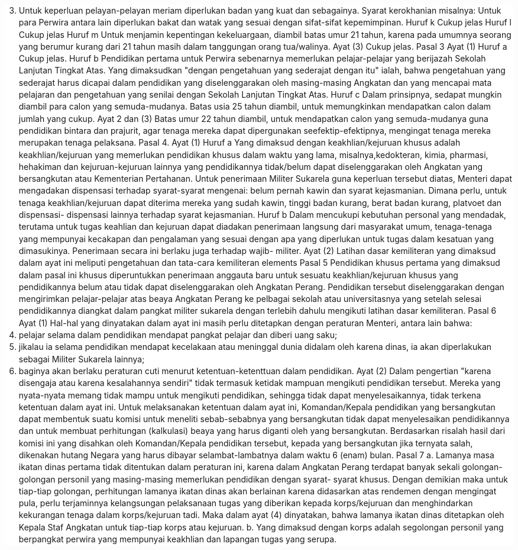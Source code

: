 3. Untuk keperluan pelayan-pelayan meriam diperlukan badan yang kuat dan sebagainya. Syarat kerokhanian misalnya: Untuk para Perwira antara lain diperlukan bakat dan watak yang sesuai dengan sifat-sifat kepemimpinan. Huruf k Cukup jelas Huruf l Cukup jelas Huruf m Untuk menjamin kepentingan kekeluargaan, diambil batas umur 21 tahun, karena pada umumnya seorang yang berumur kurang dari 21 tahun masih dalam tanggungan orang tua/walinya. Ayat (3) Cukup jelas. Pasal 3 Ayat (1) Huruf a Cukup jelas. Huruf b Pendidikan pertama untuk Perwira sebenarnya memerlukan pelajar-pelajar yang berijazah Sekolah Lanjutan Tingkat Atas. Yang dimaksudkan "dengan pengetahuan yang sederajat dengan itu" ialah, bahwa pengetahuan yang sederajat harus dicapai dalam pendidikan yang diselenggarakan oleh masing-masing Angkatan dan yang mencapai mata pelajaran dan pengetahuan yang senilai dengan Sekolah Lanjutan Tingkat Atas. Huruf c Dalam prinsipnya, sedapat mungkin diambil para calon yang semuda-mudanya. Batas usia 25 tahun diambil, untuk memungkinkan mendapatkan calon dalam jumlah yang cukup. Ayat 2 dan (3) Batas umur 22 tahun diambil, untuk mendapatkan calon yang semuda-mudanya guna pendidikan bintara dan prajurit, agar tenaga mereka dapat dipergunakan seefektip-efektipnya, mengingat tenaga mereka merupakan tenaga pelaksana. Pasal 4. Ayat (1) Huruf a Yang dimaksud dengan keakhlian/kejuruan khusus adalah keakhlian/kejuruan yang memerlukan pendidikan khusus dalam waktu yang lama, misalnya,kedokteran, kimia, pharmasi, hehakiman dan kejuruan-kejuruan lainnya yang pendidikannya tidak/belum dapat diselenggarakan oleh Angkatan yang bersangkutan atau Kementerian Pertahanan. Untuk penerimaan Militer Sukarela guna keperluan tersebut diatas, Menteri dapat mengadakan dispensasi terhadap syarat-syarat mengenai: belum pernah kawin dan syarat kejasmanian. Dimana perlu, untuk tenaga keakhlian/kejuruan dapat diterima mereka yang sudah kawin, tinggi badan kurang, berat badan kurang, platvoet dan dispensasi- dispensasi lainnya terhadap syarat kejasmanian. Huruf b Dalam mencukupi kebutuhan personal yang mendadak, terutama untuk tugas keahlian dan kejuruan dapat diadakan penerimaan langsung dari masyarakat umum, tenaga-tenaga yang mempunyai kecakapan dan pengalaman yang sesuai dengan apa yang diperlukan untuk tugas dalam kesatuan yang dimasukinya. Penerimaan secara ini berlaku juga terhadap wajib- militer. Ayat (2) Latihan dasar kemiliteran yang dimaksud dalam ayat ini meliputi pengetahuan dan tata-cara kemiliteran elements Pasal 5 Pendidikan khusus pertama yang dimaksud dalam pasal ini khusus diperuntukkan penerimaan anggauta baru untuk sesuatu keakhlian/kejuruan khusus yang pendidikannya belum atau tidak dapat diselenggarakan oleh Angkatan Perang. Pendidikan tersebut diselenggarakan dengan mengirimkan pelajar-pelajar atas beaya Angkatan Perang ke pelbagai sekolah atau universitasnya yang setelah selesai pendidikannya diangkat dalam pangkat militer sukarela dengan terlebih dahulu mengikuti latihan dasar kemiliteran. Pasal 6 Ayat (1) Hal-hal yang dinyatakan dalam ayat ini masih perlu ditetapkan dengan peraturan Menteri, antara lain bahwa:
1. pelajar selama dalam pendidikan mendapat pangkat pelajar dan diberi uang saku;
2. jikalau ia selama pendidikan mendapat kecelakaan atau meninggal dunia didalam oleh karena dinas, ia akan diperlakukan sebagai Militer Sukarela lainnya;
3. baginya akan berlaku peraturan cuti menurut ketentuan-ketenttuan dalam pendidikan. Ayat (2) Dalam pengertian "karena disengaja atau karena kesalahannya sendiri" tidak termasuk ketidak mampuan mengikuti pendidikan tersebut. Mereka yang nyata-nyata memang tidak mampu untuk mengikuti pendidikan, sehingga tidak dapat menyelesaikannya, tidak terkena ketentuan dalam ayat ini. Untuk melaksanakan ketentuan dalam ayat ini, Komandan/Kepala pendidikan yang bersangkutan dapat membentuk suatu komisi untuk meneliti sebab-sebabnya yang bersangkutan tidak dapat menyelesaikan pendidikannya dan untuk membuat perhitungan (kalkulasi) beaya yang harus diganti oleh yang bersangkutan. Berdasarkan risalah hasil dari komisi ini yang disahkan oleh Komandan/Kepala pendidikan tersebut, kepada yang bersangkutan jika ternyata salah, dikenakan hutang Negara yang harus dibayar selambat-lambatnya dalam waktu 6 (enam) bulan. Pasal 7 a. Lamanya masa ikatan dinas pertama tidak ditentukan dalam peraturan ini, karena dalam Angkatan Perang terdapat banyak sekali golongan-golongan personil yang masing-masing memerlukan pendidikan dengan syarat- syarat khusus. Dengan demikian maka untuk tiap-tiap golongan, perhitungan lamanya ikatan dinas akan berlainan karena didasarkan atas rendemen dengan mengingat pula, perlu terjaminnya kelangsungan pelaksanaan tugas yang diberikan kepada korps/kejuruan dan menghindarkan kekurangan tenaga dalam korps/kejuruan tadi. Maka dalam ayat (4) dinyatakan, bahwa lamanya ikatan dinas ditetapkan oleh Kepala Staf Angkatan untuk tiap-tiap korps atau kejuruan.
b. Yang dimaksud dengan korps adalah segolongan personil yang berpangkat perwira yang mempunyai keakhlian dan lapangan tugas yang serupa.